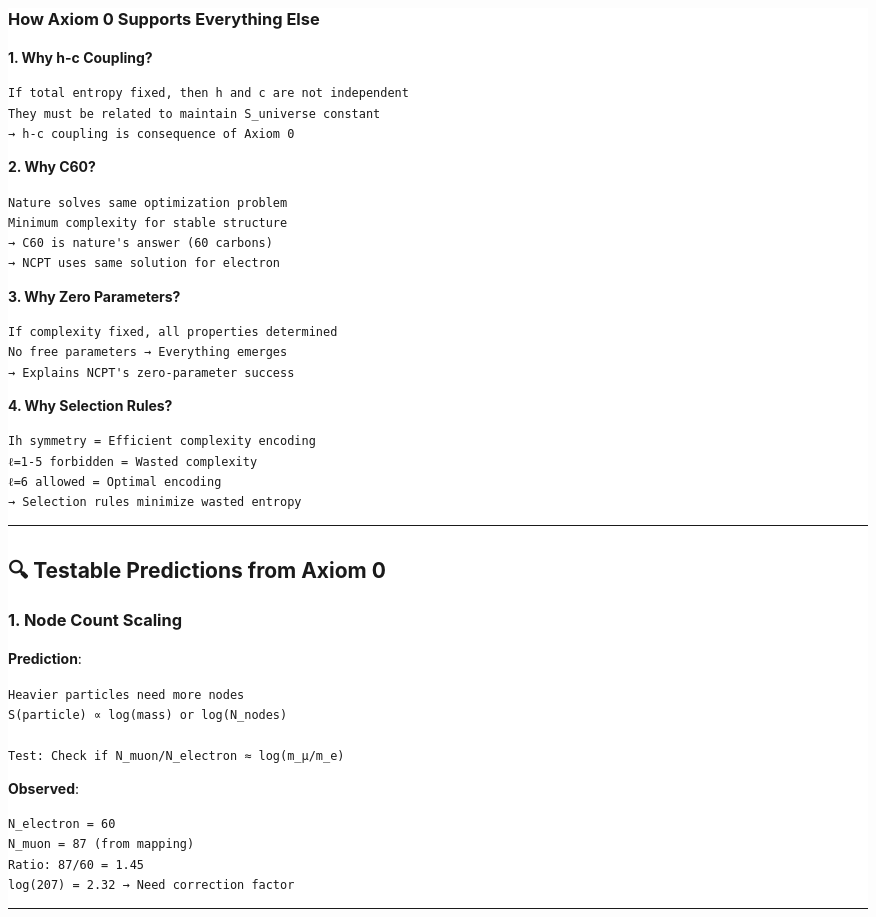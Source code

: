 ### **How Axiom 0 Supports Everything Else**

**1. Why h-c Coupling?**
```
If total entropy fixed, then h and c are not independent
They must be related to maintain S_universe constant
→ h-c coupling is consequence of Axiom 0
```

**2. Why C60?**
```
Nature solves same optimization problem
Minimum complexity for stable structure
→ C60 is nature's answer (60 carbons)
→ NCPT uses same solution for electron
```

**3. Why Zero Parameters?**
```
If complexity fixed, all properties determined
No free parameters → Everything emerges
→ Explains NCPT's zero-parameter success
```

**4. Why Selection Rules?**
```
Ih symmetry = Efficient complexity encoding
ℓ=1-5 forbidden = Wasted complexity
ℓ=6 allowed = Optimal encoding
→ Selection rules minimize wasted entropy
```

---

## 🔍 Testable Predictions from Axiom 0

### **1. Node Count Scaling**

**Prediction**: 
```
Heavier particles need more nodes
S(particle) ∝ log(mass) or log(N_nodes)

Test: Check if N_muon/N_electron ≈ log(m_μ/m_e)
```

**Observed**:
```
N_electron = 60
N_muon = 87 (from mapping)
Ratio: 87/60 = 1.45
log(207) = 2.32 → Need correction factor
```

---
